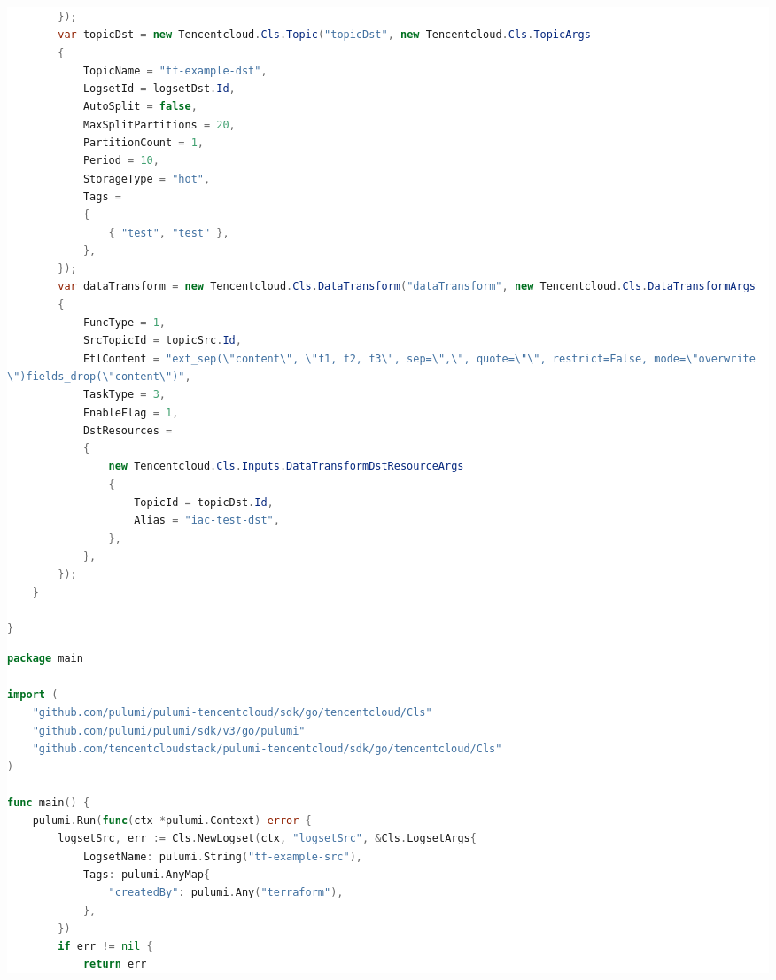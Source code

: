 ```csharp
        });
        var topicDst = new Tencentcloud.Cls.Topic("topicDst", new Tencentcloud.Cls.TopicArgs
        {
            TopicName = "tf-example-dst",
            LogsetId = logsetDst.Id,
            AutoSplit = false,
            MaxSplitPartitions = 20,
            PartitionCount = 1,
            Period = 10,
            StorageType = "hot",
            Tags = 
            {
                { "test", "test" },
            },
        });
        var dataTransform = new Tencentcloud.Cls.DataTransform("dataTransform", new Tencentcloud.Cls.DataTransformArgs
        {
            FuncType = 1,
            SrcTopicId = topicSrc.Id,
            EtlContent = "ext_sep(\"content\", \"f1, f2, f3\", sep=\",\", quote=\"\", restrict=False, mode=\"overwrite\")fields_drop(\"content\")",
            TaskType = 3,
            EnableFlag = 1,
            DstResources = 
            {
                new Tencentcloud.Cls.Inputs.DataTransformDstResourceArgs
                {
                    TopicId = topicDst.Id,
                    Alias = "iac-test-dst",
                },
            },
        });
    }

}
```


</pulumi-choosable>
</div>


<div>
<pulumi-choosable type="language" values="go">

```go
package main

import (
	"github.com/pulumi/pulumi-tencentcloud/sdk/go/tencentcloud/Cls"
	"github.com/pulumi/pulumi/sdk/v3/go/pulumi"
	"github.com/tencentcloudstack/pulumi-tencentcloud/sdk/go/tencentcloud/Cls"
)

func main() {
	pulumi.Run(func(ctx *pulumi.Context) error {
		logsetSrc, err := Cls.NewLogset(ctx, "logsetSrc", &Cls.LogsetArgs{
			LogsetName: pulumi.String("tf-example-src"),
			Tags: pulumi.AnyMap{
				"createdBy": pulumi.Any("terraform"),
			},
		})
		if err != nil {
			return err
```
